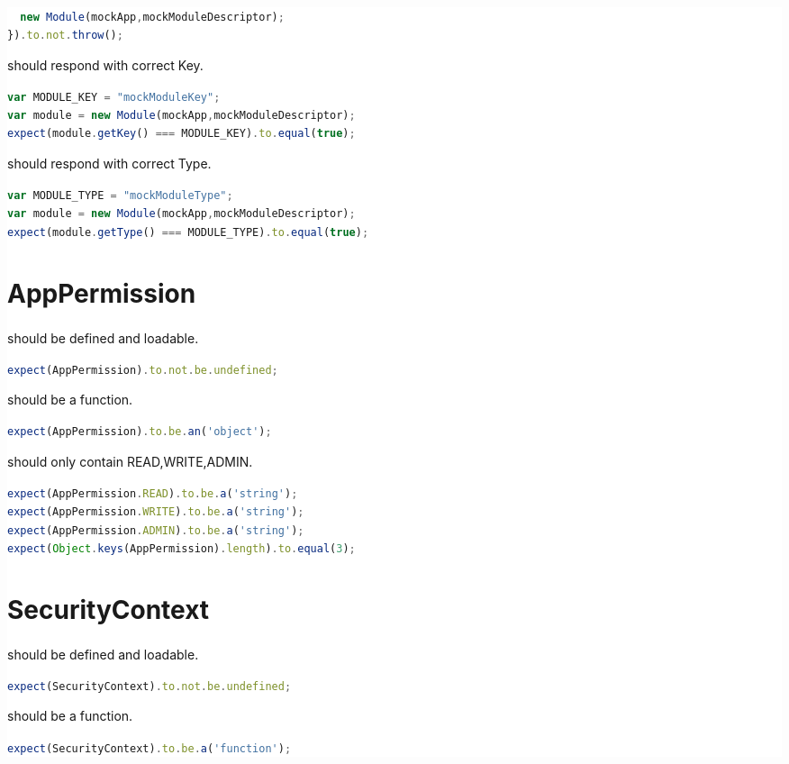```js
  new Module(mockApp,mockModuleDescriptor);
}).to.not.throw();
```

should respond with correct Key.

```js
var MODULE_KEY = "mockModuleKey";
var module = new Module(mockApp,mockModuleDescriptor);
expect(module.getKey() === MODULE_KEY).to.equal(true);
```

should respond with correct Type.

```js
var MODULE_TYPE = "mockModuleType";
var module = new Module(mockApp,mockModuleDescriptor);
expect(module.getType() === MODULE_TYPE).to.equal(true);
```

<a name="apppermission"></a>
# AppPermission
should be defined and loadable.

```js
expect(AppPermission).to.not.be.undefined;
```

should be a function.

```js
expect(AppPermission).to.be.an('object');
```

should only contain READ,WRITE,ADMIN.

```js
expect(AppPermission.READ).to.be.a('string');
expect(AppPermission.WRITE).to.be.a('string');
expect(AppPermission.ADMIN).to.be.a('string');
expect(Object.keys(AppPermission).length).to.equal(3);
```

<a name="securitycontext"></a>
# SecurityContext
should be defined and loadable.

```js
expect(SecurityContext).to.not.be.undefined;
```

should be a function.

```js
expect(SecurityContext).to.be.a('function');
```
